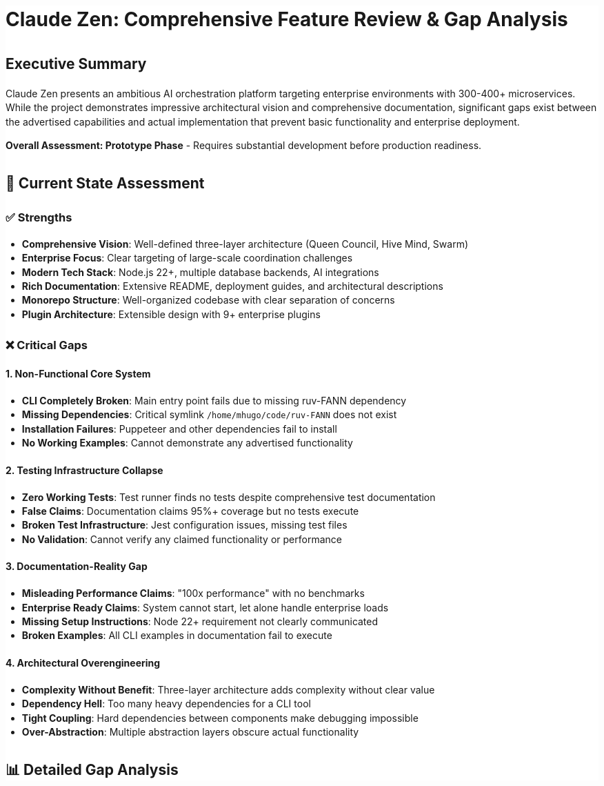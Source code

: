 # Claude Zen: Comprehensive Feature Review & Gap Analysis

## Executive Summary

Claude Zen presents an ambitious AI orchestration platform targeting enterprise environments with 300-400+ microservices. While the project demonstrates impressive architectural vision and comprehensive documentation, significant gaps exist between the advertised capabilities and actual implementation that prevent basic functionality and enterprise deployment.

**Overall Assessment: Prototype Phase** - Requires substantial development before production readiness.

## 🎯 Current State Assessment

### ✅ Strengths
- **Comprehensive Vision**: Well-defined three-layer architecture (Queen Council, Hive Mind, Swarm)
- **Enterprise Focus**: Clear targeting of large-scale coordination challenges
- **Modern Tech Stack**: Node.js 22+, multiple database backends, AI integrations
- **Rich Documentation**: Extensive README, deployment guides, and architectural descriptions
- **Monorepo Structure**: Well-organized codebase with clear separation of concerns
- **Plugin Architecture**: Extensible design with 9+ enterprise plugins

### ❌ Critical Gaps

#### 1. **Non-Functional Core System**
- **CLI Completely Broken**: Main entry point fails due to missing ruv-FANN dependency
- **Missing Dependencies**: Critical symlink `/home/mhugo/code/ruv-FANN` does not exist
- **Installation Failures**: Puppeteer and other dependencies fail to install
- **No Working Examples**: Cannot demonstrate any advertised functionality

#### 2. **Testing Infrastructure Collapse**
- **Zero Working Tests**: Test runner finds no tests despite comprehensive test documentation
- **False Claims**: Documentation claims 95%+ coverage but no tests execute
- **Broken Test Infrastructure**: Jest configuration issues, missing test files
- **No Validation**: Cannot verify any claimed functionality or performance

#### 3. **Documentation-Reality Gap**
- **Misleading Performance Claims**: "100x performance" with no benchmarks
- **Enterprise Ready Claims**: System cannot start, let alone handle enterprise loads
- **Missing Setup Instructions**: Node 22+ requirement not clearly communicated
- **Broken Examples**: All CLI examples in documentation fail to execute

#### 4. **Architectural Overengineering**
- **Complexity Without Benefit**: Three-layer architecture adds complexity without clear value
- **Dependency Hell**: Too many heavy dependencies for a CLI tool
- **Tight Coupling**: Hard dependencies between components make debugging impossible
- **Over-Abstraction**: Multiple abstraction layers obscure actual functionality

## 📊 Detailed Gap Analysis
